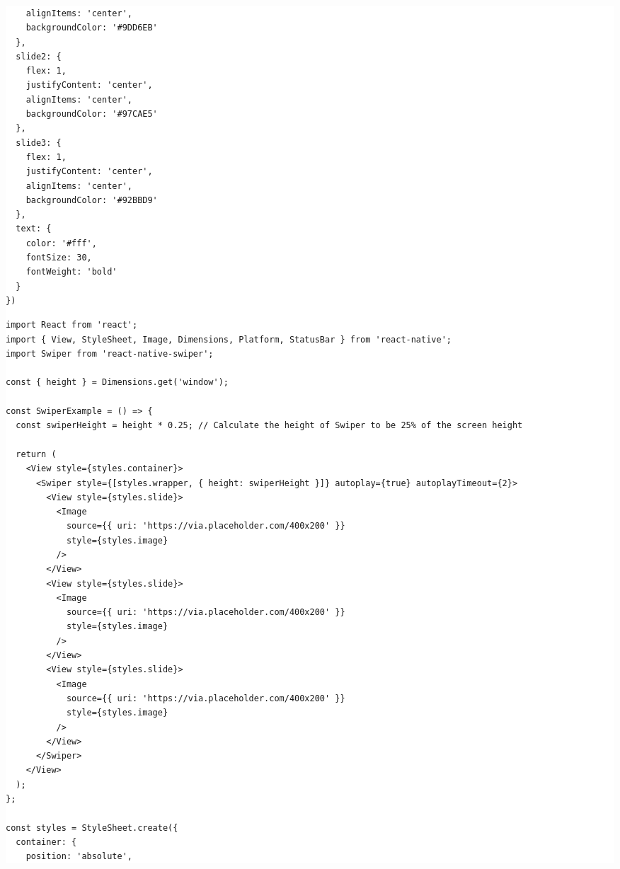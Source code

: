 ```react
    alignItems: 'center',
    backgroundColor: '#9DD6EB'
  },
  slide2: {
    flex: 1,
    justifyContent: 'center',
    alignItems: 'center',
    backgroundColor: '#97CAE5'
  },
  slide3: {
    flex: 1,
    justifyContent: 'center',
    alignItems: 'center',
    backgroundColor: '#92BBD9'
  },
  text: {
    color: '#fff',
    fontSize: 30,
    fontWeight: 'bold'
  }
})
```

```react
import React from 'react';
import { View, StyleSheet, Image, Dimensions, Platform, StatusBar } from 'react-native';
import Swiper from 'react-native-swiper';

const { height } = Dimensions.get('window');

const SwiperExample = () => {
  const swiperHeight = height * 0.25; // Calculate the height of Swiper to be 25% of the screen height

  return (
    <View style={styles.container}>
      <Swiper style={[styles.wrapper, { height: swiperHeight }]} autoplay={true} autoplayTimeout={2}>
        <View style={styles.slide}>
          <Image
            source={{ uri: 'https://via.placeholder.com/400x200' }}
            style={styles.image}
          />
        </View>
        <View style={styles.slide}>
          <Image
            source={{ uri: 'https://via.placeholder.com/400x200' }}
            style={styles.image}
          />
        </View>
        <View style={styles.slide}>
          <Image
            source={{ uri: 'https://via.placeholder.com/400x200' }}
            style={styles.image}
          />
        </View>
      </Swiper>
    </View>
  );
};

const styles = StyleSheet.create({
  container: {
    position: 'absolute',
```